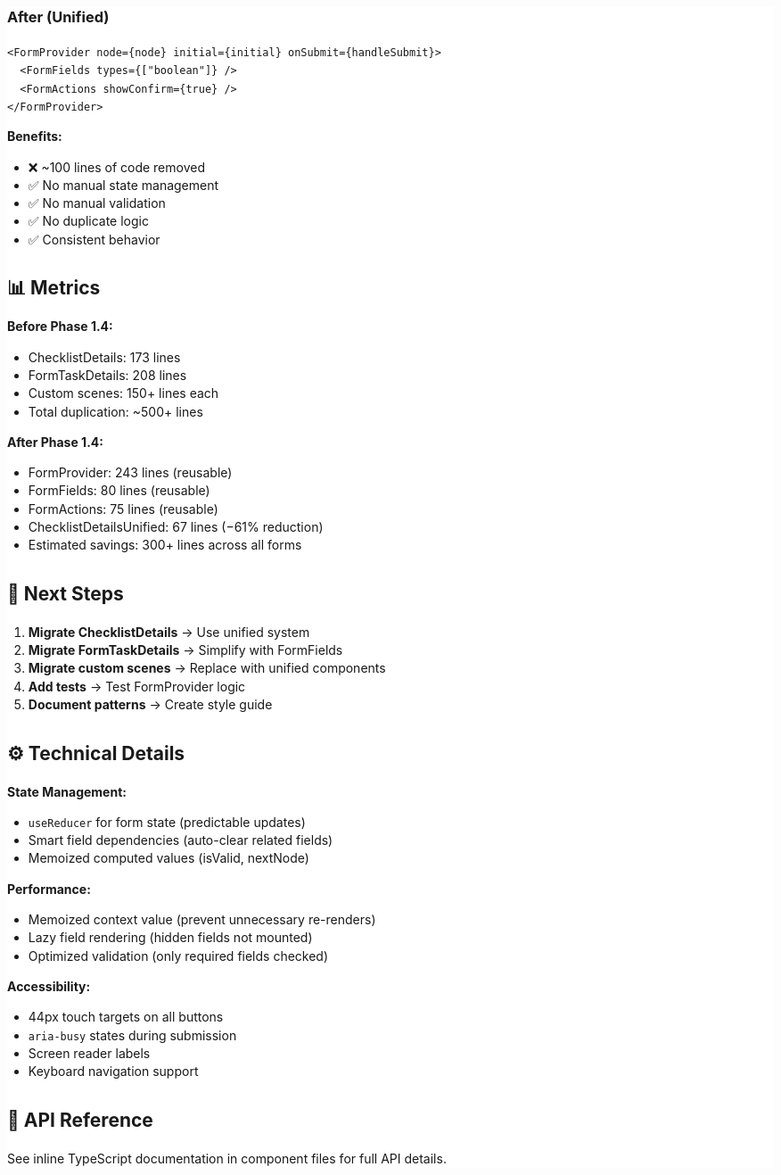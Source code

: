 ### After (Unified)

```tsx
<FormProvider node={node} initial={initial} onSubmit={handleSubmit}>
  <FormFields types={["boolean"]} />
  <FormActions showConfirm={true} />
</FormProvider>
```

**Benefits:**
- ❌ ~100 lines of code removed
- ✅ No manual state management
- ✅ No manual validation
- ✅ No duplicate logic
- ✅ Consistent behavior

## 📊 Metrics

**Before Phase 1.4:**
- ChecklistDetails: 173 lines
- FormTaskDetails: 208 lines
- Custom scenes: 150+ lines each
- Total duplication: ~500+ lines

**After Phase 1.4:**
- FormProvider: 243 lines (reusable)
- FormFields: 80 lines (reusable)
- FormActions: 75 lines (reusable)
- ChecklistDetailsUnified: 67 lines (−61% reduction)
- Estimated savings: 300+ lines across all forms

## 🚀 Next Steps

1. **Migrate ChecklistDetails** → Use unified system
2. **Migrate FormTaskDetails** → Simplify with FormFields
3. **Migrate custom scenes** → Replace with unified components
4. **Add tests** → Test FormProvider logic
5. **Document patterns** → Create style guide

## ⚙️ Technical Details

**State Management:**
- `useReducer` for form state (predictable updates)
- Smart field dependencies (auto-clear related fields)
- Memoized computed values (isValid, nextNode)

**Performance:**
- Memoized context value (prevent unnecessary re-renders)
- Lazy field rendering (hidden fields not mounted)
- Optimized validation (only required fields checked)

**Accessibility:**
- 44px touch targets on all buttons
- `aria-busy` states during submission
- Screen reader labels
- Keyboard navigation support

## 📝 API Reference

See inline TypeScript documentation in component files for full API details.
